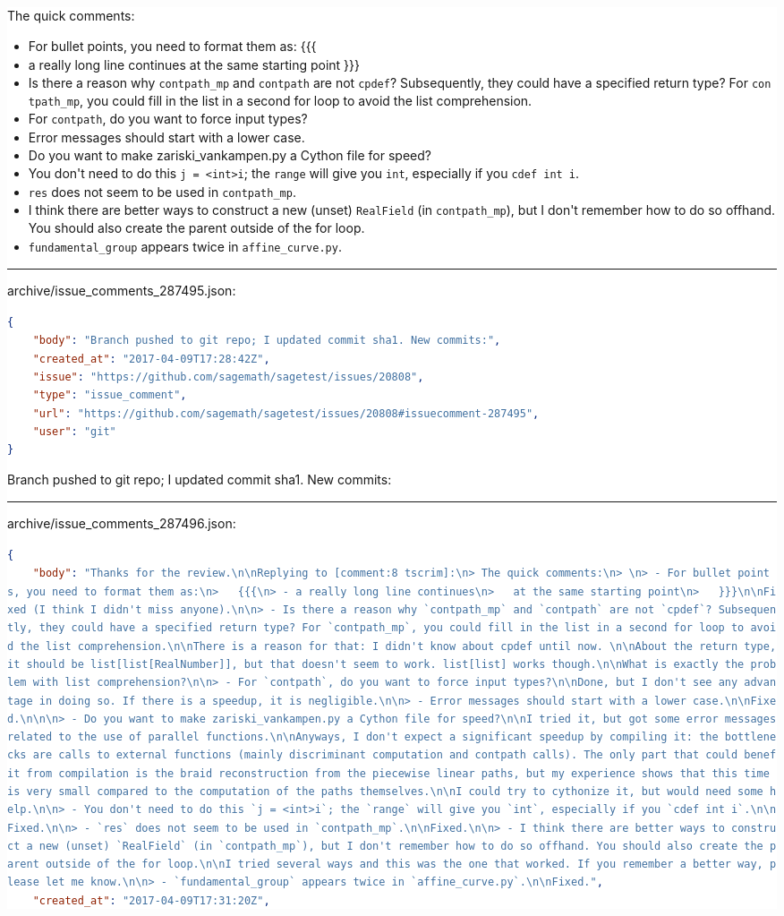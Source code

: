 The quick comments:

- For bullet points, you need to format them as:
  {{{
- a really long line continues
  at the same starting point
  }}}
- Is there a reason why `contpath_mp` and `contpath` are not `cpdef`? Subsequently, they could have a specified return type? For `contpath_mp`, you could fill in the list in a second for loop to avoid the list comprehension.
- For `contpath`, do you want to force input types?
- Error messages should start with a lower case.
- Do you want to make zariski_vankampen.py a Cython file for speed?
- You don't need to do this `j = <int>i`; the `range` will give you `int`, especially if you `cdef int i`.
- `res` does not seem to be used in `contpath_mp`.
- I think there are better ways to construct a new (unset) `RealField` (in `contpath_mp`), but I don't remember how to do so offhand. You should also create the parent outside of the for loop.
- `fundamental_group` appears twice in `affine_curve.py`.



---

archive/issue_comments_287495.json:
```json
{
    "body": "Branch pushed to git repo; I updated commit sha1. New commits:",
    "created_at": "2017-04-09T17:28:42Z",
    "issue": "https://github.com/sagemath/sagetest/issues/20808",
    "type": "issue_comment",
    "url": "https://github.com/sagemath/sagetest/issues/20808#issuecomment-287495",
    "user": "git"
}
```

Branch pushed to git repo; I updated commit sha1. New commits:



---

archive/issue_comments_287496.json:
```json
{
    "body": "Thanks for the review.\n\nReplying to [comment:8 tscrim]:\n> The quick comments:\n> \n> - For bullet points, you need to format them as:\n>   {{{\n> - a really long line continues\n>   at the same starting point\n>   }}}\n\nFixed (I think I didn't miss anyone).\n\n> - Is there a reason why `contpath_mp` and `contpath` are not `cpdef`? Subsequently, they could have a specified return type? For `contpath_mp`, you could fill in the list in a second for loop to avoid the list comprehension.\n\nThere is a reason for that: I didn't know about cpdef until now. \n\nAbout the return type, it should be list[list[RealNumber]], but that doesn't seem to work. list[list] works though.\n\nWhat is exactly the problem with list comprehension?\n\n> - For `contpath`, do you want to force input types?\n\nDone, but I don't see any advantage in doing so. If there is a speedup, it is negligible.\n\n> - Error messages should start with a lower case.\n\nFixed.\n\n\n> - Do you want to make zariski_vankampen.py a Cython file for speed?\n\nI tried it, but got some error messages related to the use of parallel functions.\n\nAnyways, I don't expect a significant speedup by compiling it: the bottlenecks are calls to external functions (mainly discriminant computation and contpath calls). The only part that could benefit from compilation is the braid reconstruction from the piecewise linear paths, but my experience shows that this time is very small compared to the computation of the paths themselves.\n\nI could try to cythonize it, but would need some help.\n\n> - You don't need to do this `j = <int>i`; the `range` will give you `int`, especially if you `cdef int i`.\n\nFixed.\n\n> - `res` does not seem to be used in `contpath_mp`.\n\nFixed.\n\n> - I think there are better ways to construct a new (unset) `RealField` (in `contpath_mp`), but I don't remember how to do so offhand. You should also create the parent outside of the for loop.\n\nI tried several ways and this was the one that worked. If you remember a better way, please let me know.\n\n> - `fundamental_group` appears twice in `affine_curve.py`.\n\nFixed.",
    "created_at": "2017-04-09T17:31:20Z",
```
